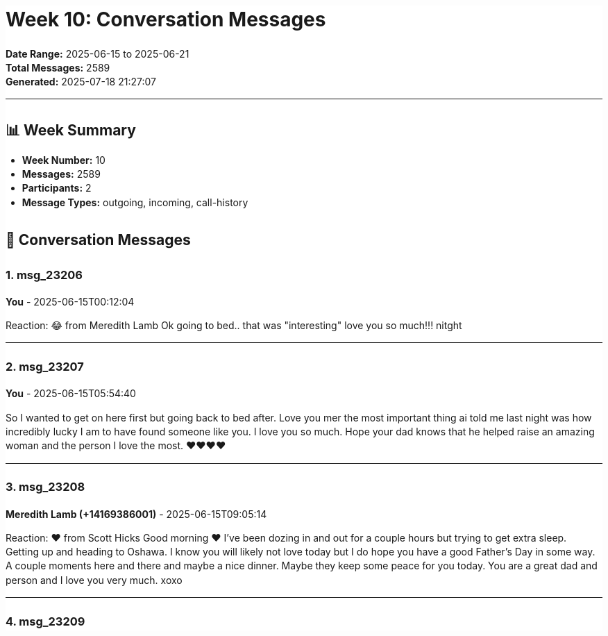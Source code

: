 # Week 10: Conversation Messages

**Date Range:** 2025-06-15 to 2025-06-21  
**Total Messages:** 2589  
**Generated:** 2025-07-18 21:27:07

---

## 📊 Week Summary

- **Week Number:** 10
- **Messages:** 2589
- **Participants:** 2
- **Message Types:** outgoing, incoming, call-history

## 💬 Conversation Messages

### 1. msg_23206

**You** - 2025-06-15T00:12:04

Reaction: 😂 from Meredith Lamb
Ok going to bed\.\. that was "interesting" love you so much\!\!\!  nitght


---

### 2. msg_23207

**You** - 2025-06-15T05:54:40

So I wanted to get on here first but going back to bed after\.  Love you mer the most important thing ai told me last night was how incredibly lucky I am to have found someone like you\.  I love you so much\.  Hope your dad knows that he helped raise an amazing woman and the person I love the most\. ❤️❤️❤️❤️


---

### 3. msg_23208

**Meredith Lamb \(\+14169386001\)** - 2025-06-15T09:05:14

Reaction: ❤️ from Scott Hicks
Good morning ❤️ I’ve been dozing in and out for a couple hours but trying to get extra sleep\.
Getting up and heading to Oshawa\. I know you will likely not love today but I do hope you have a good Father’s Day in some way\. A couple moments here and there and maybe a nice dinner\. Maybe they keep some peace for you today\. You are a great dad and person and I love you very much\. xoxo


---

### 4. msg_23209
